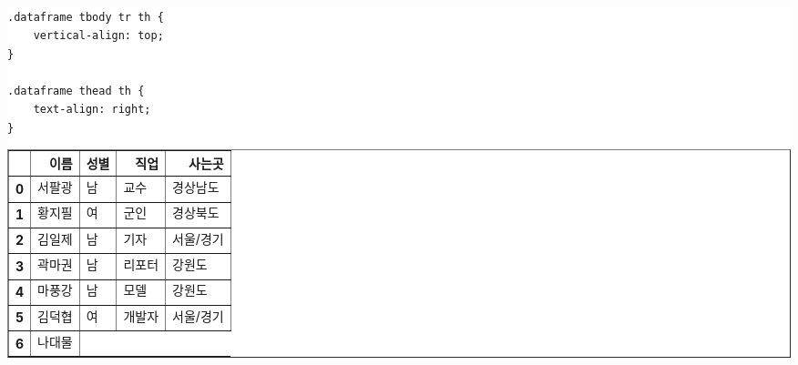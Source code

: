     .dataframe tbody tr th {
        vertical-align: top;
    }

    .dataframe thead th {
        text-align: right;
    }
</style>
<table border="1" class="dataframe">
  <thead>
    <tr style="text-align: right;">
      <th></th>
      <th>이름</th>
      <th>성별</th>
      <th>직업</th>
      <th>사는곳</th>
    </tr>
  </thead>
  <tbody>
    <tr>
      <th>0</th>
      <td>서팔광</td>
      <td>남</td>
      <td>교수</td>
      <td>경상남도</td>
    </tr>
    <tr>
      <th>1</th>
      <td>황지필</td>
      <td>여</td>
      <td>군인</td>
      <td>경상북도</td>
    </tr>
    <tr>
      <th>2</th>
      <td>김일제</td>
      <td>남</td>
      <td>기자</td>
      <td>서울/경기</td>
    </tr>
    <tr>
      <th>3</th>
      <td>곽마권</td>
      <td>남</td>
      <td>리포터</td>
      <td>강원도</td>
    </tr>
    <tr>
      <th>4</th>
      <td>마풍강</td>
      <td>남</td>
      <td>모델</td>
      <td>강원도</td>
    </tr>
    <tr>
      <th>5</th>
      <td>김덕협</td>
      <td>여</td>
      <td>개발자</td>
      <td>서울/경기</td>
    </tr>
    <tr>
      <th>6</th>
      <td>나대물</td>